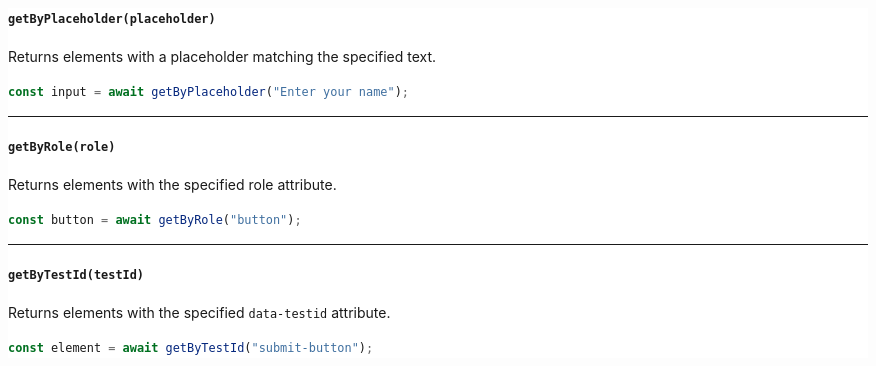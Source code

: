 
#### `getByPlaceholder(placeholder)`

Returns elements with a placeholder matching the specified text.

```javascript
const input = await getByPlaceholder("Enter your name");
```

---

#### `getByRole(role)`

Returns elements with the specified role attribute.

```javascript
const button = await getByRole("button");
```

---

#### `getByTestId(testId)`

Returns elements with the specified `data-testid` attribute.

```javascript
const element = await getByTestId("submit-button");
```
